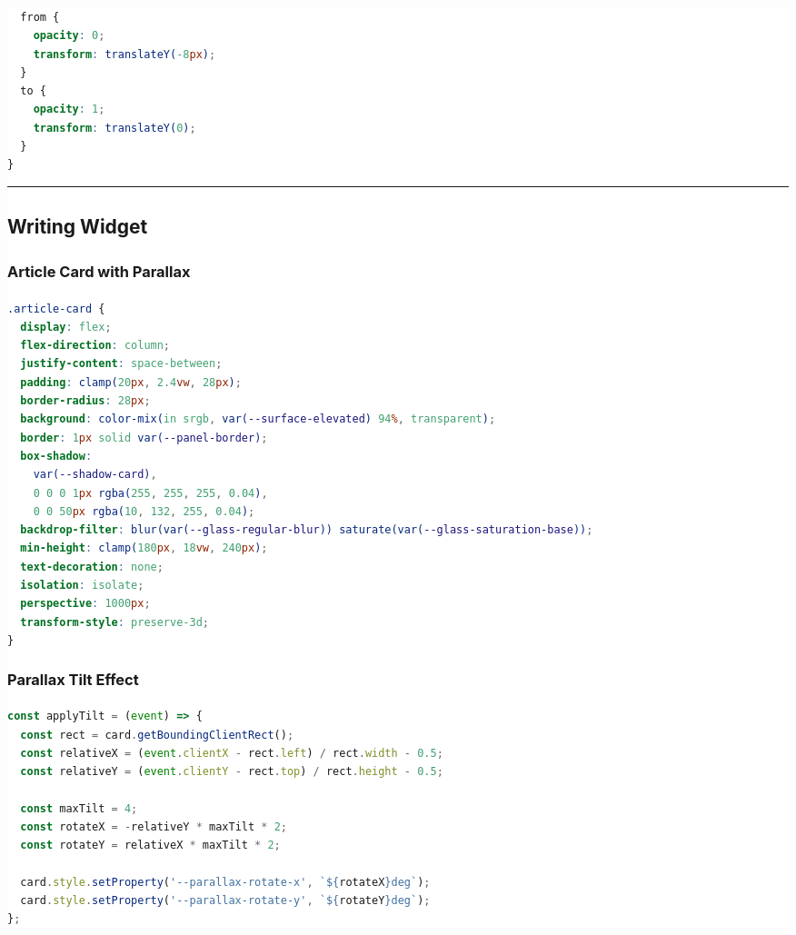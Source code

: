 ```css
  from {
    opacity: 0;
    transform: translateY(-8px);
  }
  to {
    opacity: 1;
    transform: translateY(0);
  }
}
```

---

## Writing Widget

### Article Card with Parallax

```css
.article-card {
  display: flex;
  flex-direction: column;
  justify-content: space-between;
  padding: clamp(20px, 2.4vw, 28px);
  border-radius: 28px;
  background: color-mix(in srgb, var(--surface-elevated) 94%, transparent);
  border: 1px solid var(--panel-border);
  box-shadow:
    var(--shadow-card),
    0 0 0 1px rgba(255, 255, 255, 0.04),
    0 0 50px rgba(10, 132, 255, 0.04);
  backdrop-filter: blur(var(--glass-regular-blur)) saturate(var(--glass-saturation-base));
  min-height: clamp(180px, 18vw, 240px);
  text-decoration: none;
  isolation: isolate;
  perspective: 1000px;
  transform-style: preserve-3d;
}
```

### Parallax Tilt Effect

```javascript
const applyTilt = (event) => {
  const rect = card.getBoundingClientRect();
  const relativeX = (event.clientX - rect.left) / rect.width - 0.5;
  const relativeY = (event.clientY - rect.top) / rect.height - 0.5;
  
  const maxTilt = 4;
  const rotateX = -relativeY * maxTilt * 2;
  const rotateY = relativeX * maxTilt * 2;
  
  card.style.setProperty('--parallax-rotate-x', `${rotateX}deg`);
  card.style.setProperty('--parallax-rotate-y', `${rotateY}deg`);
};
```
